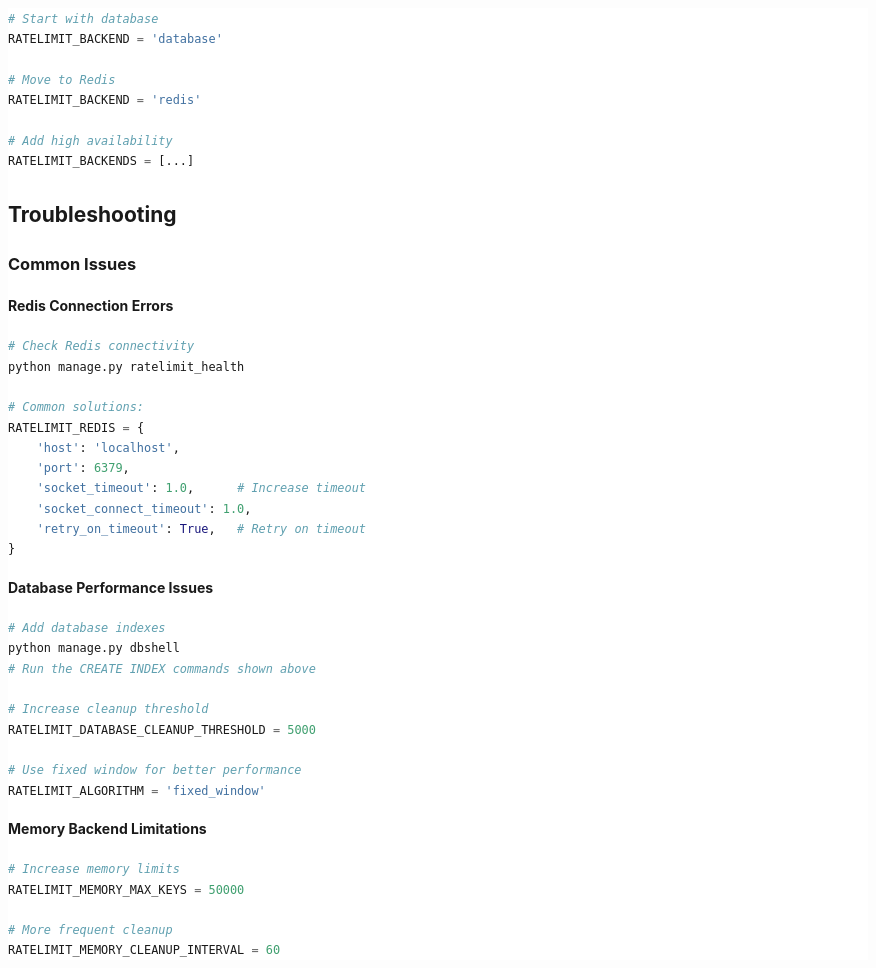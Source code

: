 ```python
# Start with database
RATELIMIT_BACKEND = 'database'

# Move to Redis
RATELIMIT_BACKEND = 'redis'

# Add high availability
RATELIMIT_BACKENDS = [...]
```

## Troubleshooting

### Common Issues

#### Redis Connection Errors

```python
# Check Redis connectivity
python manage.py ratelimit_health

# Common solutions:
RATELIMIT_REDIS = {
    'host': 'localhost',
    'port': 6379,
    'socket_timeout': 1.0,      # Increase timeout
    'socket_connect_timeout': 1.0,
    'retry_on_timeout': True,   # Retry on timeout
}
```

#### Database Performance Issues

```python
# Add database indexes
python manage.py dbshell
# Run the CREATE INDEX commands shown above

# Increase cleanup threshold
RATELIMIT_DATABASE_CLEANUP_THRESHOLD = 5000

# Use fixed window for better performance
RATELIMIT_ALGORITHM = 'fixed_window'
```

#### Memory Backend Limitations

```python
# Increase memory limits
RATELIMIT_MEMORY_MAX_KEYS = 50000

# More frequent cleanup
RATELIMIT_MEMORY_CLEANUP_INTERVAL = 60
```
